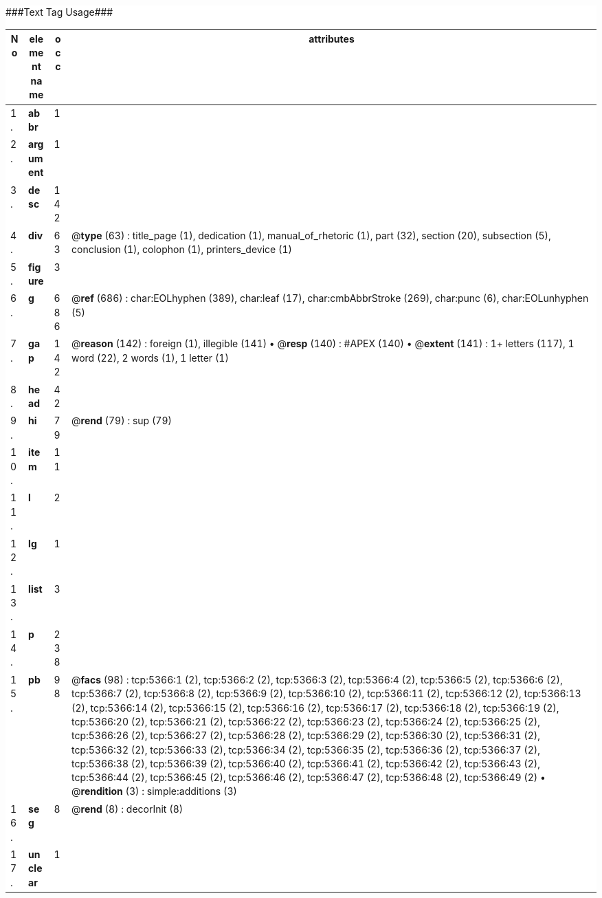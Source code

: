 
###Text Tag Usage###

|No|element name|occ|attributes|
|---|---|---|---|
|1.|__abbr__|1||
|2.|__argument__|1||
|3.|__desc__|142||
|4.|__div__|63| @__type__ (63) : title_page (1), dedication (1), manual_of_rhetoric (1), part (32), section (20), subsection (5), conclusion (1), colophon (1), printers_device (1)|
|5.|__figure__|3||
|6.|__g__|686| @__ref__ (686) : char:EOLhyphen (389), char:leaf (17), char:cmbAbbrStroke (269), char:punc (6), char:EOLunhyphen (5)|
|7.|__gap__|142| @__reason__ (142) : foreign (1), illegible (141)  •  @__resp__ (140) : #APEX (140)  •  @__extent__ (141) : 1+ letters (117), 1 word (22), 2 words (1), 1 letter (1)|
|8.|__head__|42||
|9.|__hi__|79| @__rend__ (79) : sup (79)|
|10.|__item__|11||
|11.|__l__|2||
|12.|__lg__|1||
|13.|__list__|3||
|14.|__p__|238||
|15.|__pb__|98| @__facs__ (98) : tcp:5366:1 (2), tcp:5366:2 (2), tcp:5366:3 (2), tcp:5366:4 (2), tcp:5366:5 (2), tcp:5366:6 (2), tcp:5366:7 (2), tcp:5366:8 (2), tcp:5366:9 (2), tcp:5366:10 (2), tcp:5366:11 (2), tcp:5366:12 (2), tcp:5366:13 (2), tcp:5366:14 (2), tcp:5366:15 (2), tcp:5366:16 (2), tcp:5366:17 (2), tcp:5366:18 (2), tcp:5366:19 (2), tcp:5366:20 (2), tcp:5366:21 (2), tcp:5366:22 (2), tcp:5366:23 (2), tcp:5366:24 (2), tcp:5366:25 (2), tcp:5366:26 (2), tcp:5366:27 (2), tcp:5366:28 (2), tcp:5366:29 (2), tcp:5366:30 (2), tcp:5366:31 (2), tcp:5366:32 (2), tcp:5366:33 (2), tcp:5366:34 (2), tcp:5366:35 (2), tcp:5366:36 (2), tcp:5366:37 (2), tcp:5366:38 (2), tcp:5366:39 (2), tcp:5366:40 (2), tcp:5366:41 (2), tcp:5366:42 (2), tcp:5366:43 (2), tcp:5366:44 (2), tcp:5366:45 (2), tcp:5366:46 (2), tcp:5366:47 (2), tcp:5366:48 (2), tcp:5366:49 (2)  •  @__rendition__ (3) : simple:additions (3)|
|16.|__seg__|8| @__rend__ (8) : decorInit (8)|
|17.|__unclear__|1||
